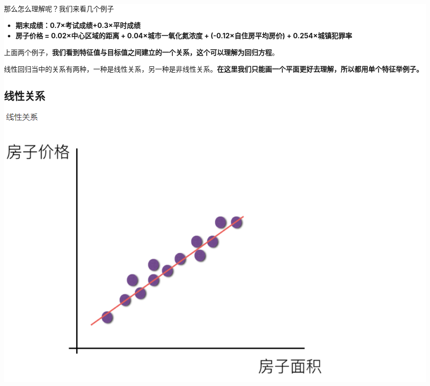 

那么怎么理解呢？我们来看几个例子

- **期末成绩：0.7×考试成绩+0.3×平时成绩**
- **房子价格 = 0.02×中心区域的距离 + 0.04×城市一氧化氮浓度 + (-0.12×自住房平均房价) + 0.254×城镇犯罪率**

上面两个例子，**我们看到特征值与目标值之间建立的一个关系，这个可以理解为回归方程**。



线性回归当中的关系有两种，一种是线性关系，另一种是非线性关系。**在这里我们只能画一个平面更好去理解，所以都用单个特征举例子。**

## 线性关系

![image32](./img/image32.png)
